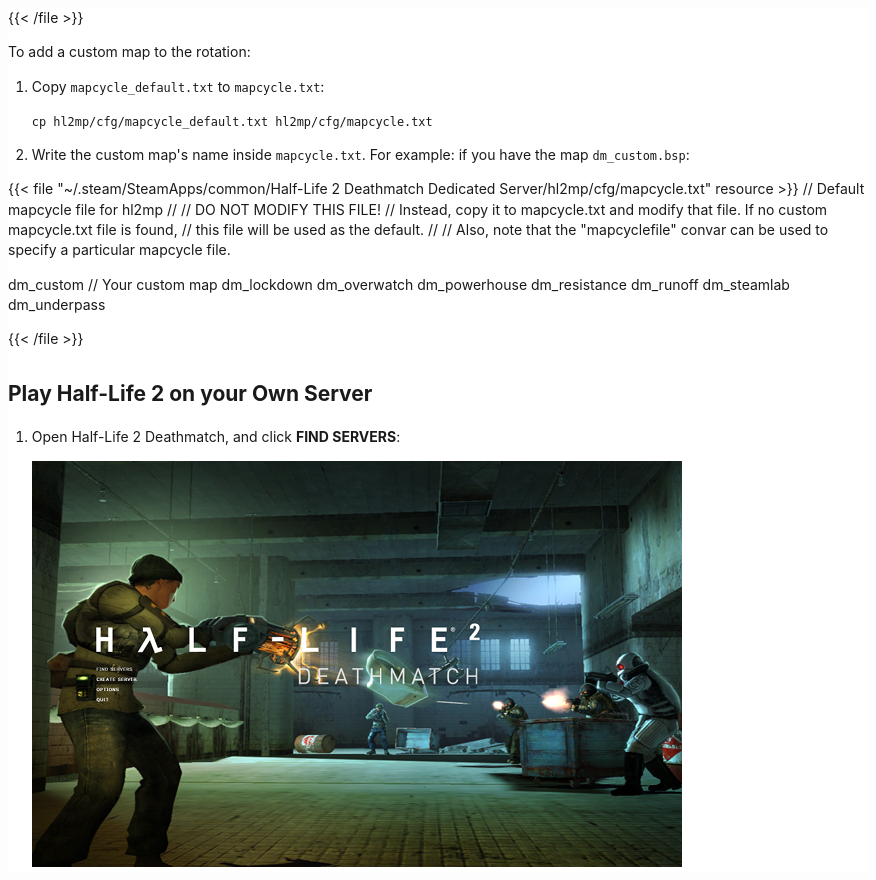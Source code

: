 {{< /file >}}


To add a custom map to the rotation:

1.  Copy `mapcycle_default.txt` to `mapcycle.txt`:

        cp hl2mp/cfg/mapcycle_default.txt hl2mp/cfg/mapcycle.txt

2.  Write the custom map's name inside `mapcycle.txt`. For example: if you have the map `dm_custom.bsp`:

{{< file "~/.steam/SteamApps/common/Half-Life 2 Deathmatch Dedicated Server/hl2mp/cfg/mapcycle.txt" resource >}}
// Default mapcycle file for hl2mp
//
// DO NOT MODIFY THIS FILE!
// Instead, copy it to mapcycle.txt and modify that file.  If no custom mapcycle.txt file is found,
// this file will be used as the default.
//
// Also, note that the "mapcyclefile" convar can be used to specify a particular mapcycle file.

dm_custom // Your custom map
dm_lockdown
dm_overwatch
dm_powerhouse
dm_resistance
dm_runoff
dm_steamlab
dm_underpass

{{< /file >}}


## Play Half-Life 2 on your Own Server

1.  Open Half-Life 2 Deathmatch, and click **FIND SERVERS**:

    [![Half-Life 2 Main menu](half-life-2-deathmatch-menu_small.png)](half-life-2-deathmatch-menu.png)
